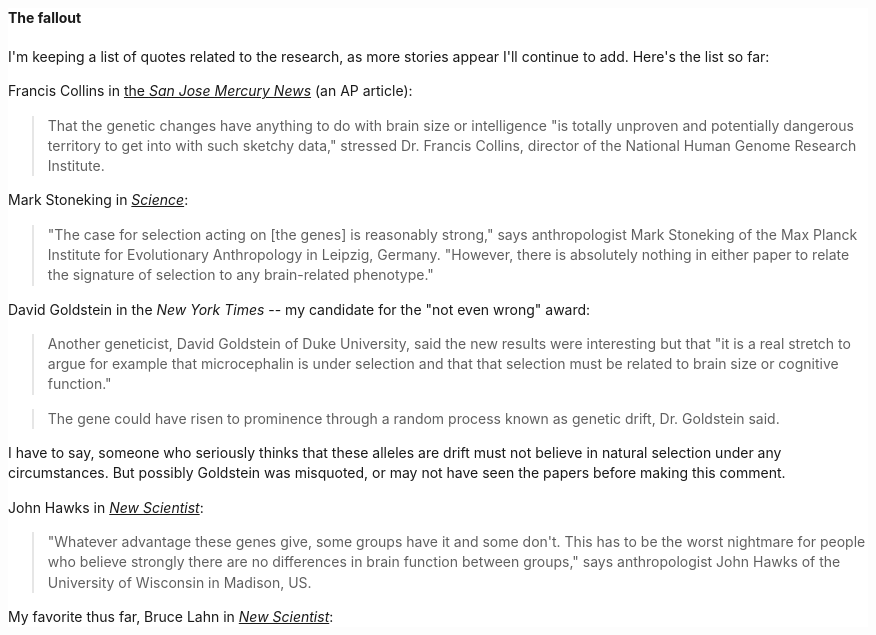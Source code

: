 <h4>The fallout</h4>

<p>
I'm keeping a list of quotes related to the research, as more stories appear I'll continue to add. Here's the list so far: 
</p>

<p>
Francis Collins in <a href="http://www.mercurynews.com/mld/mercurynews/living/health/12593265.htm">the <i>San Jose Mercury News</i></a> (an AP article): 
</p>

<blockquote>That the genetic changes have anything to do with brain size or intelligence "is totally unproven and potentially dangerous territory to get into with such sketchy data," stressed Dr. Francis Collins, director of the National Human Genome Research Institute.</blockquote>

<p>
Mark Stoneking in <a href="http://www.sciencemag.org/cgi/content/full/309/5741/1662"><i>Science</i></a>: 
</p>

<blockquote>"The case for selection acting on [the genes] is reasonably strong," says anthropologist Mark Stoneking of the Max Planck Institute for Evolutionary Anthropology in Leipzig, Germany. "However, there is absolutely nothing in either paper to relate the signature of selection to any brain-related phenotype."</blockquote>

<p>
David Goldstein in the <i>New York Times</i> -- my candidate for the "not even wrong" award: 
</p>

<blockquote>Another geneticist, David Goldstein of Duke University, said the new results were interesting but that "it is a real stretch to argue for example that microcephalin is under selection and that that selection must be related to brain size or cognitive function."</blockquote>

<blockquote>The gene could have risen to prominence through a random process known as genetic drift, Dr. Goldstein said.</blockquote>

<p>
I have to say, someone who seriously thinks that these alleles are drift must not believe in natural selection under any circumstances. But possibly Goldstein was misquoted, or may not have seen the papers before making this comment. 
</p>

<p>
John Hawks in <a href="http://www.newscientist.com/article.ns?id=dn7974"><i>New Scientist</i></a>: 
</p>

<blockquote>"Whatever advantage these genes give, some groups have it and some don't. This has to be the worst nightmare for people who believe strongly there are no differences in brain function between groups," says anthropologist John Hawks of the University of Wisconsin in Madison, US.</blockquote>

<p>
My favorite thus far, Bruce Lahn in <a href="http://www.newscientist.com/article.ns?id=dn7974"><i>New Scientist</i></a>: 
</p>
